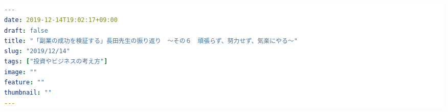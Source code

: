 ```yaml
---
date: 2019-12-14T19:02:17+09:00
draft: false
title: "「副業の成功を検証する」長田先生の振り返り　～その６　頑張らず、努力せず、気楽にやる～"
slug: "2019/12/14"
tags: ["投資やビジネスの考え方"]
image: ""
feature: ""
thumbnail: ""
---
```
